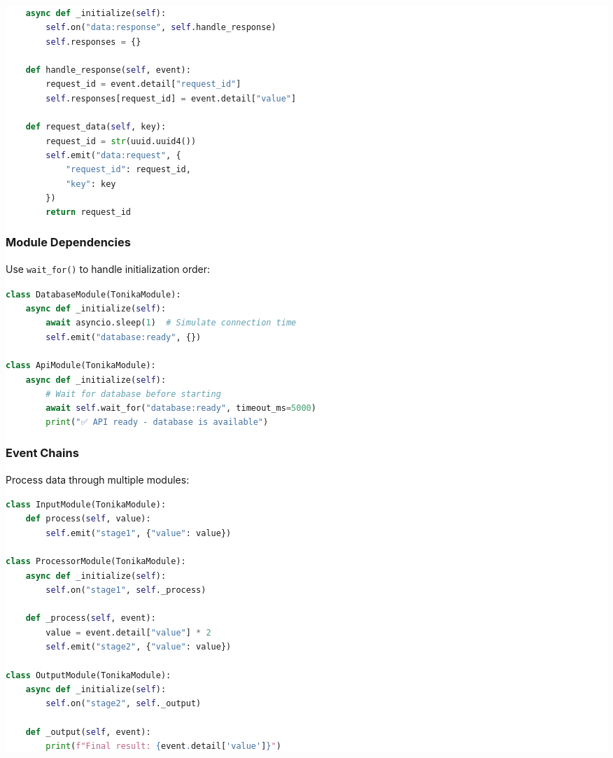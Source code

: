 ```python
    async def _initialize(self):
        self.on("data:response", self.handle_response)
        self.responses = {}
    
    def handle_response(self, event):
        request_id = event.detail["request_id"]
        self.responses[request_id] = event.detail["value"]
    
    def request_data(self, key):
        request_id = str(uuid.uuid4())
        self.emit("data:request", {
            "request_id": request_id,
            "key": key
        })
        return request_id
```

### Module Dependencies

Use `wait_for()` to handle initialization order:

```python
class DatabaseModule(TonikaModule):
    async def _initialize(self):
        await asyncio.sleep(1)  # Simulate connection time
        self.emit("database:ready", {})

class ApiModule(TonikaModule):
    async def _initialize(self):
        # Wait for database before starting
        await self.wait_for("database:ready", timeout_ms=5000)
        print("✅ API ready - database is available")
```

### Event Chains

Process data through multiple modules:

```python
class InputModule(TonikaModule):
    def process(self, value):
        self.emit("stage1", {"value": value})

class ProcessorModule(TonikaModule):
    async def _initialize(self):
        self.on("stage1", self._process)
    
    def _process(self, event):
        value = event.detail["value"] * 2
        self.emit("stage2", {"value": value})

class OutputModule(TonikaModule):
    async def _initialize(self):
        self.on("stage2", self._output)
    
    def _output(self, event):
        print(f"Final result: {event.detail['value']}")
```
